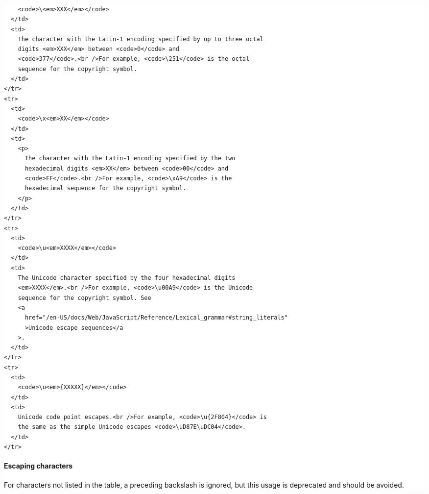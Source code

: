         <code>\<em>XXX</em></code>
      </td>
      <td>
        The character with the Latin-1 encoding specified by up to three octal
        digits <em>XXX</em> between <code>0</code> and
        <code>377</code>.<br />For example, <code>\251</code> is the octal
        sequence for the copyright symbol.
      </td>
    </tr>
    <tr>
      <td>
        <code>\x<em>XX</em></code>
      </td>
      <td>
        <p>
          The character with the Latin-1 encoding specified by the two
          hexadecimal digits <em>XX</em> between <code>00</code> and
          <code>FF</code>.<br />For example, <code>\xA9</code> is the
          hexadecimal sequence for the copyright symbol.
        </p>
      </td>
    </tr>
    <tr>
      <td>
        <code>\u<em>XXXX</em></code>
      </td>
      <td>
        The Unicode character specified by the four hexadecimal digits
        <em>XXXX</em>.<br />For example, <code>\u00A9</code> is the Unicode
        sequence for the copyright symbol. See
        <a
          href="/en-US/docs/Web/JavaScript/Reference/Lexical_grammar#string_literals"
          >Unicode escape sequences</a
        >.
      </td>
    </tr>
    <tr>
      <td>
        <code>\u<em>{XXXXX}</em></code>
      </td>
      <td>
        Unicode code point escapes.<br />For example, <code>\u{2F804}</code> is
        the same as the simple Unicode escapes <code>\uD87E\uDC04</code>.
      </td>
    </tr>
  </tbody>
</table>

#### Escaping characters

For characters not listed in the table, a preceding backslash is ignored, but
this usage is deprecated and should be avoided.
